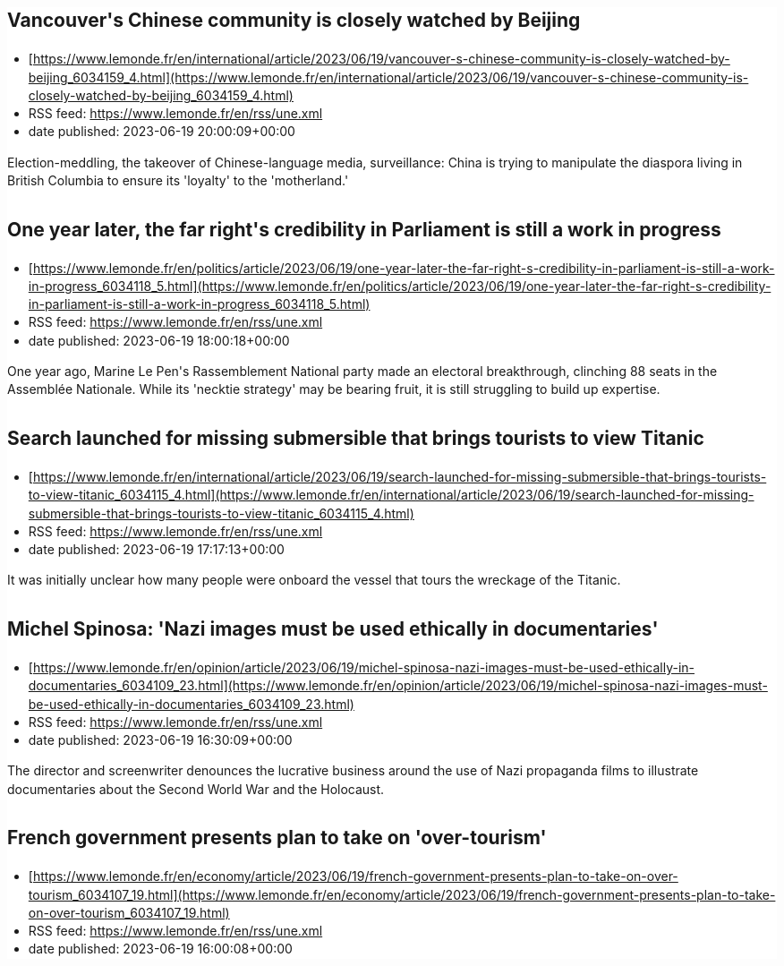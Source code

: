 ## Vancouver's Chinese community is closely watched by Beijing
 - [https://www.lemonde.fr/en/international/article/2023/06/19/vancouver-s-chinese-community-is-closely-watched-by-beijing_6034159_4.html](https://www.lemonde.fr/en/international/article/2023/06/19/vancouver-s-chinese-community-is-closely-watched-by-beijing_6034159_4.html)
 - RSS feed: https://www.lemonde.fr/en/rss/une.xml
 - date published: 2023-06-19 20:00:09+00:00

Election-meddling, the takeover of Chinese-language media, surveillance: China is trying to manipulate the diaspora living in British Columbia to ensure its 'loyalty' to the 'motherland.'

## One year later, the far right's credibility in Parliament is still a work in progress
 - [https://www.lemonde.fr/en/politics/article/2023/06/19/one-year-later-the-far-right-s-credibility-in-parliament-is-still-a-work-in-progress_6034118_5.html](https://www.lemonde.fr/en/politics/article/2023/06/19/one-year-later-the-far-right-s-credibility-in-parliament-is-still-a-work-in-progress_6034118_5.html)
 - RSS feed: https://www.lemonde.fr/en/rss/une.xml
 - date published: 2023-06-19 18:00:18+00:00

One year ago, Marine Le Pen's Rassemblement National party made an electoral breakthrough, clinching 88 seats in the Assemblée Nationale. While its 'necktie strategy' may be bearing fruit, it is still struggling to build up expertise.

## Search launched for missing submersible that brings tourists to view Titanic
 - [https://www.lemonde.fr/en/international/article/2023/06/19/search-launched-for-missing-submersible-that-brings-tourists-to-view-titanic_6034115_4.html](https://www.lemonde.fr/en/international/article/2023/06/19/search-launched-for-missing-submersible-that-brings-tourists-to-view-titanic_6034115_4.html)
 - RSS feed: https://www.lemonde.fr/en/rss/une.xml
 - date published: 2023-06-19 17:17:13+00:00

It was initially unclear how many people were onboard the vessel that tours the wreckage of the Titanic.

## Michel Spinosa: 'Nazi images must be used ethically in documentaries'
 - [https://www.lemonde.fr/en/opinion/article/2023/06/19/michel-spinosa-nazi-images-must-be-used-ethically-in-documentaries_6034109_23.html](https://www.lemonde.fr/en/opinion/article/2023/06/19/michel-spinosa-nazi-images-must-be-used-ethically-in-documentaries_6034109_23.html)
 - RSS feed: https://www.lemonde.fr/en/rss/une.xml
 - date published: 2023-06-19 16:30:09+00:00

The director and screenwriter denounces the lucrative business around the use of Nazi propaganda films to illustrate documentaries about the Second World War and the Holocaust.

## French government presents plan to take on 'over-tourism'
 - [https://www.lemonde.fr/en/economy/article/2023/06/19/french-government-presents-plan-to-take-on-over-tourism_6034107_19.html](https://www.lemonde.fr/en/economy/article/2023/06/19/french-government-presents-plan-to-take-on-over-tourism_6034107_19.html)
 - RSS feed: https://www.lemonde.fr/en/rss/une.xml
 - date published: 2023-06-19 16:00:08+00:00
